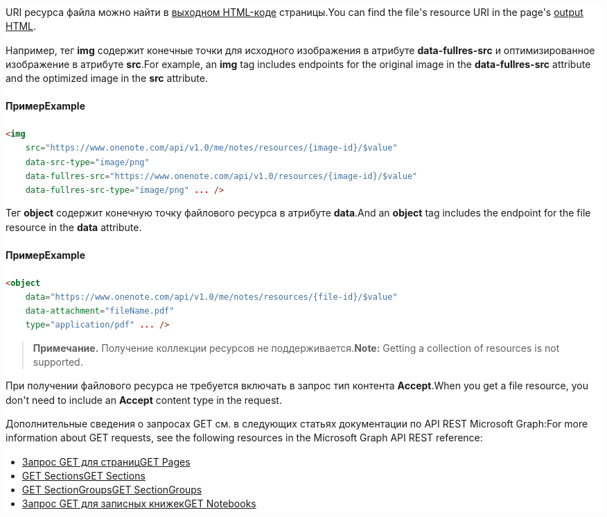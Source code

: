 <span data-ttu-id="8e33a-188">URI ресурса файла можно найти в [выходном HTML-коде](onenote-input-output-html.md) страницы.</span><span class="sxs-lookup"><span data-stu-id="8e33a-188">You can find the file's resource URI in the page's [output HTML](onenote-input-output-html.md).</span></span>

<span data-ttu-id="8e33a-189">Например, тег **img** содержит конечные точки для исходного изображения в атрибуте **data-fullres-src** и оптимизированное изображение в атрибуте **src**.</span><span class="sxs-lookup"><span data-stu-id="8e33a-189">For example, an **img** tag includes endpoints for the original image in the **data-fullres-src** attribute and the optimized image in the **src** attribute.</span></span> 

#### <a name="example"></a><span data-ttu-id="8e33a-190">Пример</span><span class="sxs-lookup"><span data-stu-id="8e33a-190">Example</span></span>

```html
<img 
    src="https://www.onenote.com/api/v1.0/me/notes/resources/{image-id}/$value"  
    data-src-type="image/png"
    data-fullres-src="https://www.onenote.com/api/v1.0/resources/{image-id}/$value"  
    data-fullres-src-type="image/png" ... />
```

<span data-ttu-id="8e33a-191">Тег **object** содержит конечную точку файлового ресурса в атрибуте **data**.</span><span class="sxs-lookup"><span data-stu-id="8e33a-191">And an **object** tag includes the endpoint for the file resource in the **data** attribute.</span></span> 

#### <a name="example"></a><span data-ttu-id="8e33a-192">Пример</span><span class="sxs-lookup"><span data-stu-id="8e33a-192">Example</span></span>

```html
<object
    data="https://www.onenote.com/api/v1.0/me/notes/resources/{file-id}/$value"
    data-attachment="fileName.pdf" 
    type="application/pdf" ... />
```

> <span data-ttu-id="8e33a-193">**Примечание.** Получение коллекции ресурсов не поддерживается.</span><span class="sxs-lookup"><span data-stu-id="8e33a-193">**Note:** Getting a collection of resources is not supported.</span></span> 

<span data-ttu-id="8e33a-194">При получении файлового ресурса не требуется включать в запрос тип контента **Accept**.</span><span class="sxs-lookup"><span data-stu-id="8e33a-194">When you get a file resource, you don't need to include an **Accept** content type in the request.</span></span>

<span data-ttu-id="8e33a-195">Дополнительные сведения о запросах GET см. в следующих статьях документации по API REST Microsoft Graph:</span><span class="sxs-lookup"><span data-stu-id="8e33a-195">For more information about GET requests, see the following resources in the Microsoft Graph API REST reference:</span></span>

- [<span data-ttu-id="8e33a-196">Запрос GET для страниц</span><span class="sxs-lookup"><span data-stu-id="8e33a-196">GET Pages</span></span>](/graph/api/page-get?view=graph-rest-1.0)
- [<span data-ttu-id="8e33a-197">GET Sections</span><span class="sxs-lookup"><span data-stu-id="8e33a-197">GET Sections</span></span>](/graph/api/section-get?view=graph-rest-1.0)
- [<span data-ttu-id="8e33a-198">GET SectionGroups</span><span class="sxs-lookup"><span data-stu-id="8e33a-198">GET SectionGroups</span></span>](/graph/api/sectiongroup-get?view=graph-rest-1.0)
- [<span data-ttu-id="8e33a-199">Запрос GET для записных книжек</span><span class="sxs-lookup"><span data-stu-id="8e33a-199">GET Notebooks</span></span>](/graph/api/notebook-get?view=graph-rest-1.0) 
